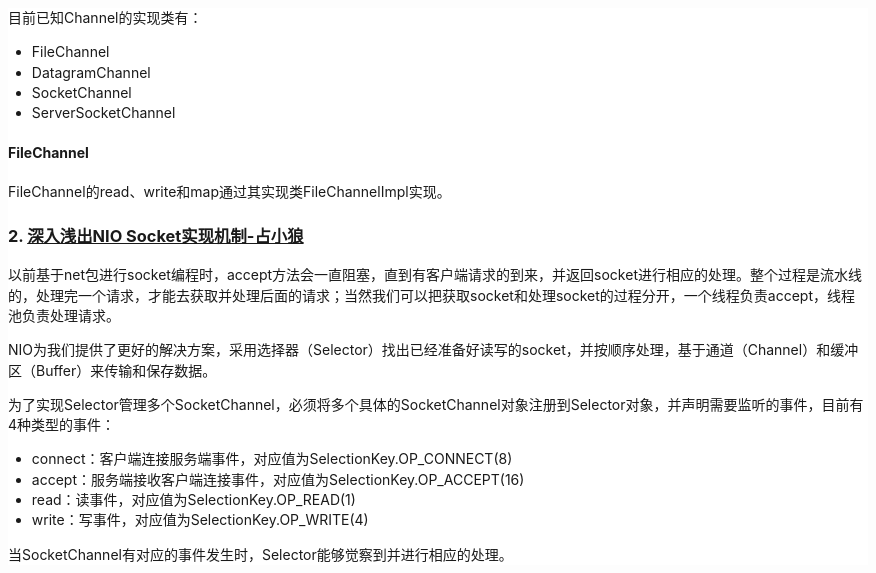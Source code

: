 目前已知Channel的实现类有：

- FileChannel
- DatagramChannel
- SocketChannel
- ServerSocketChannel

#### FileChannel

FileChannel的read、write和map通过其实现类FileChannelImpl实现。

### 2. [深入浅出NIO Socket实现机制-占小狼](http://www.jianshu.com/p/0d497fe5484a)

以前基于net包进行socket编程时，accept方法会一直阻塞，直到有客户端请求的到来，并返回socket进行相应的处理。整个过程是流水线的，处理完一个请求，才能去获取并处理后面的请求；当然我们可以把获取socket和处理socket的过程分开，一个线程负责accept，线程池负责处理请求。

NIO为我们提供了更好的解决方案，采用选择器（Selector）找出已经准备好读写的socket，并按顺序处理，基于通道（Channel）和缓冲区（Buffer）来传输和保存数据。

为了实现Selector管理多个SocketChannel，必须将多个具体的SocketChannel对象注册到Selector对象，并声明需要监听的事件，目前有4种类型的事件：

- connect：客户端连接服务端事件，对应值为SelectionKey.OP_CONNECT(8)
- accept：服务端接收客户端连接事件，对应值为SelectionKey.OP_ACCEPT(16)
- read：读事件，对应值为SelectionKey.OP_READ(1)
- write：写事件，对应值为SelectionKey.OP_WRITE(4)

当SocketChannel有对应的事件发生时，Selector能够觉察到并进行相应的处理。
